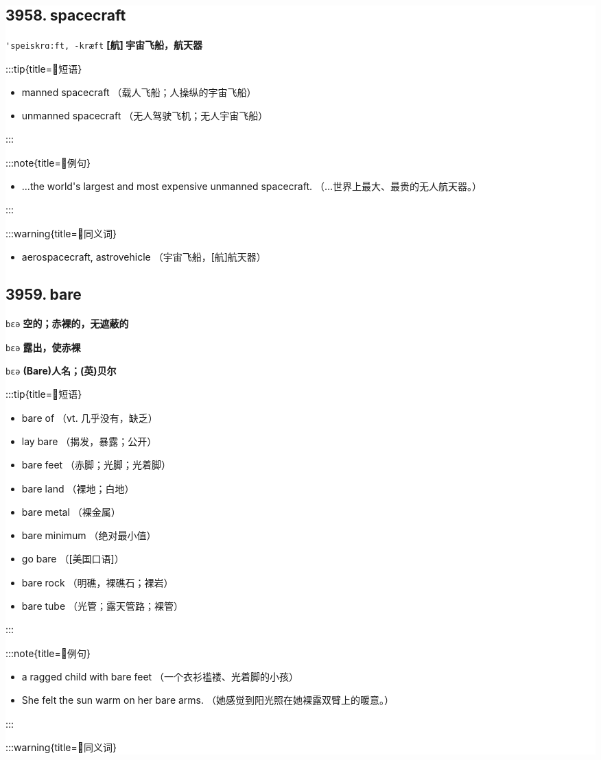 
## 3958. spacecraft

`'speiskrɑ:ft, -kræft`  **[航] 宇宙飞船，航天器**

:::tip{title=🤩短语}

- manned spacecraft （载人飞船；人操纵的宇宙飞船）

- unmanned spacecraft （无人驾驶飞机；无人宇宙飞船）

:::

:::note{title=🎤例句}

- ...the world's largest and most expensive unmanned spacecraft. （…世界上最大、最贵的无人航天器。）

:::

:::warning{title=🤔同义词}

- aerospacecraft, astrovehicle （宇宙飞船，[航]航天器）


## 3959. bare

`bεə`  **空的；赤裸的，无遮蔽的**

`bεə`  **露出，使赤裸**

`bεə`  **(Bare)人名；(英)贝尔**

:::tip{title=🤩短语}

- bare of （vt. 几乎没有，缺乏）

- lay bare （揭发，暴露；公开）

- bare feet （赤脚；光脚；光着脚）

- bare land （裸地；白地）

- bare metal （裸金属）

- bare minimum （绝对最小值）

- go bare （[美国口语]）

- bare rock （明礁，裸礁石；裸岩）

- bare tube （光管；露天管路；裸管）

:::

:::note{title=🎤例句}

- a ragged child with bare feet （一个衣衫褴褛、光着脚的小孩）

- She felt the sun warm on her bare arms. （她感觉到阳光照在她裸露双臂上的暖意。）

:::

:::warning{title=🤔同义词}
